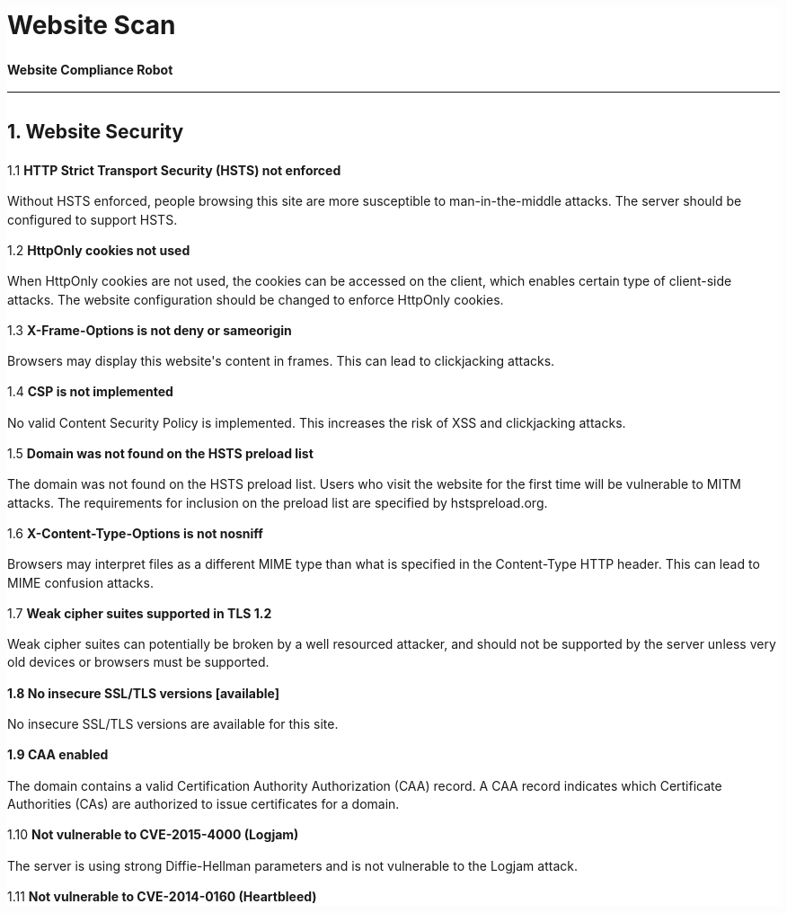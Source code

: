 # Website Scan

**Website Compliance Robot**

---

## 1. **Website Security**

1.1 **HTTP Strict Transport Security (HSTS) not enforced**

Without HSTS enforced, people browsing this site are more susceptible to man-in-the-middle attacks. The server should be configured to support HSTS.

1.2 **HttpOnly cookies not used**

When HttpOnly cookies are not used, the cookies can be accessed on the client, which enables certain type of client-side attacks. The website configuration should be changed to enforce HttpOnly cookies.

1.3 **X-Frame-Options is not deny or sameorigin**

Browsers may display this website's content in frames. This can lead to clickjacking attacks.

1.4 **CSP is not implemented**

No valid Content Security Policy is implemented. This increases the risk of XSS and clickjacking attacks.

1.5 **Domain was not found on the HSTS preload list**

The domain was not found on the HSTS preload list. Users who visit the website for the first time will be vulnerable to MITM attacks. The requirements for inclusion on the preload list are specified by hstspreload.org.

1.6 **X-Content-Type-Options is not nosniff**

Browsers may interpret files as a different MIME type than what is specified in the Content-Type HTTP header. This can lead to MIME confusion attacks.

1.7 **Weak cipher suites supported in TLS 1.2**

Weak cipher suites can potentially be broken by a well resourced attacker, and should not be supported by the server unless very old devices or browsers must be supported.

**1.8 No insecure SSL/TLS versions [available]**

No insecure SSL/TLS versions are available for this site.

**1.9 CAA enabled**

The domain contains a valid Certification Authority Authorization (CAA) record. A CAA record indicates which Certificate Authorities (CAs) are authorized to issue certificates for a domain.

1.10 **Not vulnerable to CVE-2015-4000 (Logjam)**

The server is using strong Diffie-Hellman parameters and is not vulnerable to the Logjam attack.

1.11 **Not vulnerable to CVE-2014-0160 (Heartbleed)**
